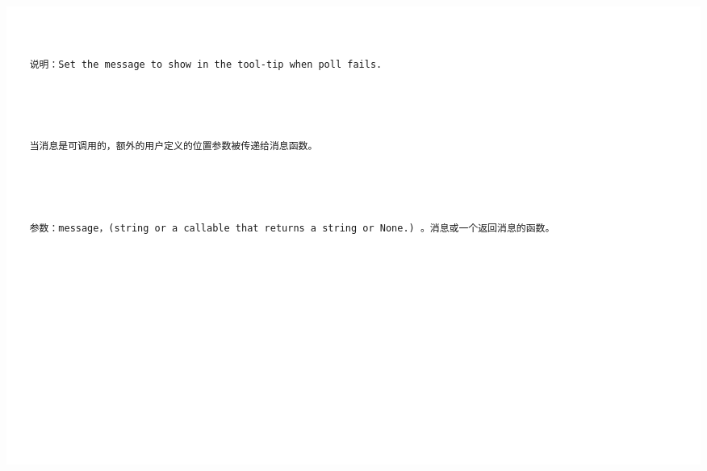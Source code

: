 ```



    说明：Set the message to show in the tool-tip when poll fails.




    当消息是可调用的，额外的用户定义的位置参数被传递给消息函数。




    参数：message，(string or a callable that returns a string or None.) 。消息或一个返回消息的函数。




     




     





```
